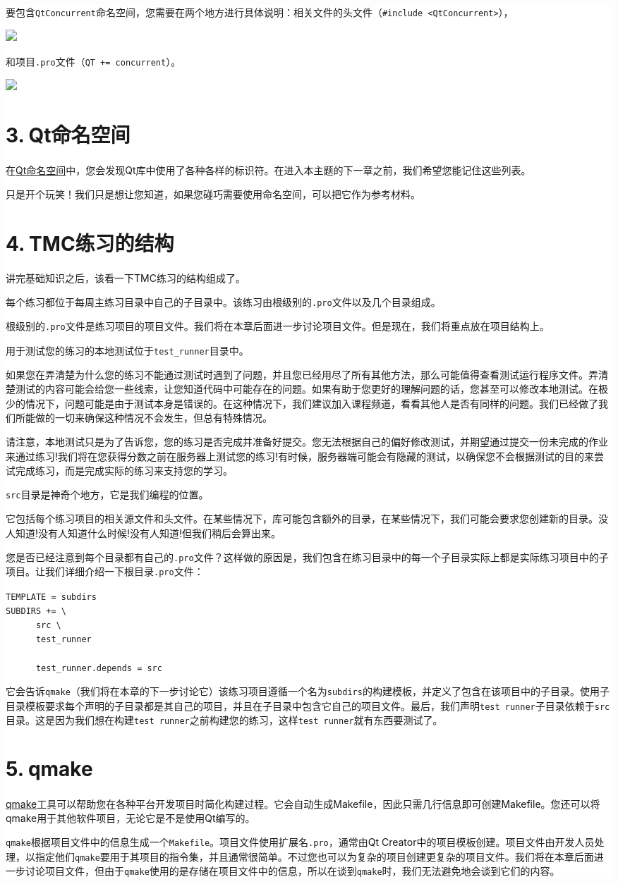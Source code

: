 要包含`QtConcurrent`命名空间，您需要在两个地方进行具体说明：相关文件的头文件（`#include <QtConcurrent>`），

![](https://materiaalit.github.io/qt-mooc/img/part-1/QtConcurrentWorks-fefccb1c.png)

和项目`.pro`文件（`QT += concurrent`）。

![](https://materiaalit.github.io/qt-mooc/img/part-1/QtConcurrentInProFile-52079a2d.png)

# 3. Qt命名空间

在[Qt命名空间](http://doc.qt.io/qt-5/qt.html "Qt命名空间")中，您会发现Qt库中使用了各种各样的标识符。在进入本主题的下一章之前，我们希望您能记住这些列表。

只是开个玩笑！我们只是想让您知道，如果您碰巧需要使用命名空间，可以把它作为参考材料。

# 4. TMC练习的结构

讲完基础知识之后，该看一下TMC练习的结构组成了。

每个练习都位于每周主练习目录中自己的子目录中。该练习由根级别的`.pro`文件以及几个目录组成。

根级别的`.pro`文件是练习项目的项目文件。我们将在本章后面进一步讨论项目文件。但是现在，我们将重点放在项目结构上。

用于测试您的练习的本地测试位于`test_runner`目录中。

如果您在弄清楚为什么您的练习不能通过测试时遇到了问题，并且您已经用尽了所有其他方法，那么可能值得查看测试运行程序文件。弄清楚测试的内容可能会给您一些线索，让您知道代码中可能存在的问题。如果有助于您更好的理解问题的话，您甚至可以修改本地测试。在极少的情况下，问题可能是由于测试本身是错误的。在这种情况下，我们建议加入课程频道，看看其他人是否有同样的问题。我们已经做了我们所能做的一切来确保这种情况不会发生，但总有特殊情况。

请注意，本地测试只是为了告诉您，您的练习是否完成并准备好提交。您无法根据自己的偏好修改测试，并期望通过提交一份未完成的作业来通过练习!我们将在您获得分数之前在服务器上测试您的练习!有时候，服务器端可能会有隐藏的测试，以确保您不会根据测试的目的来尝试完成练习，而是完成实际的练习来支持您的学习。

`src`目录是神奇个地方，它是我们编程的位置。

它包括每个练习项目的相关源文件和头文件。在某些情况下，库可能包含额外的目录，在某些情况下，我们可能会要求您创建新的目录。没人知道!没有人知道什么时候!没有人知道!但我们稍后会算出来。

您是否已经注意到每个目录都有自己的`.pro`文件？这样做的原因是，我们包含在练习目录中的每一个子目录实际上都是实际练习项目中的子项目。让我们详细介绍一下根目录`.pro`文件：

    TEMPLATE = subdirs
    SUBDIRS += \
          src \
          test_runner
    
          test_runner.depends = src
    

它会告诉`qmake`（我们将在本章的下一步讨论它）该练习项目遵循一个名为`subdirs`的构建模板，并定义了包含在该项目中的子目录。使用子目录模板要求每个声明的子目录都是其自己的项目，并且在子目录中包含它自己的项目文件。最后，我们声明`test runner`子目录依赖于`src`目录。这是因为我们想在构建`test runner`之前构建您的练习，这样`test runner`就有东西要测试了。

# 5. qmake

[qmake](http://doc.qt.io/qt-5/qmake-manual.html "qmake")工具可以帮助您在各种平台开发项目时简化构建过程。它会自动生成Makefile，因此只需几行信息即可创建Makefile。您还可以将qmake用于其他软件项目，无论它是不是使用Qt编写的。

`qmake`根据项目文件中的信息生成一个`Makefile`。项目文件使用扩展名`.pro`，通常由Qt Creator中的项目模板创建。项目文件由开发人员处理，以指定他们`qmake`要用于其项目的指令集，并且通常很简单。不过您也可以为复杂的项目创建更复杂的项目文件。我们将在本章后面进一步讨论项目文件，但由于`qmake`使用的是存储在项目文件中的信息，所以在谈到`qmake`时，我们无法避免地会谈到它们的内容。
